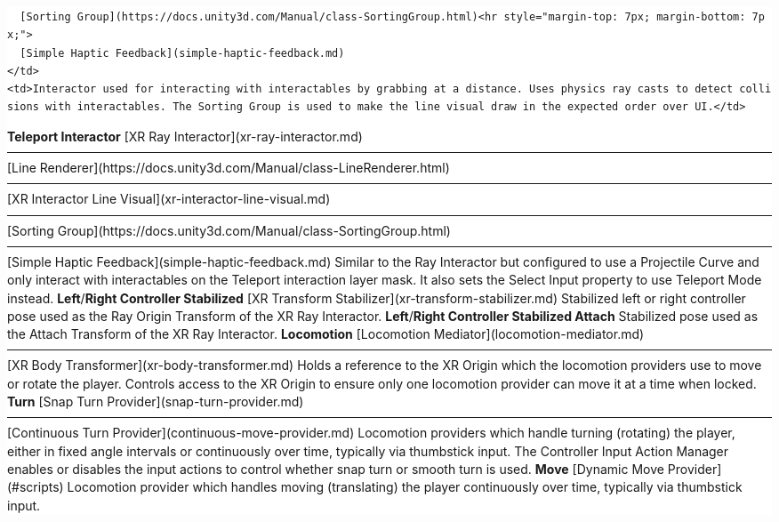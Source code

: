       [Sorting Group](https://docs.unity3d.com/Manual/class-SortingGroup.html)<hr style="margin-top: 7px; margin-bottom: 7px;">
      [Simple Haptic Feedback](simple-haptic-feedback.md)
    </td>
    <td>Interactor used for interacting with interactables by grabbing at a distance. Uses physics ray casts to detect collisions with interactables. The Sorting Group is used to make the line visual draw in the expected order over UI.</td>
  </tr>
  <tr>
    <td colspan="2"><strong>Teleport Interactor</strong></td>
    <td>
      [XR Ray Interactor](xr-ray-interactor.md)<hr style="margin-top: 7px; margin-bottom: 7px;">
      [Line Renderer](https://docs.unity3d.com/Manual/class-LineRenderer.html)<hr style="margin-top: 7px; margin-bottom: 7px;">
      [XR Interactor Line Visual](xr-interactor-line-visual.md)<hr style="margin-top: 7px; margin-bottom: 7px;">
      [Sorting Group](https://docs.unity3d.com/Manual/class-SortingGroup.html)<hr style="margin-top: 7px; margin-bottom: 7px;">
      [Simple Haptic Feedback](simple-haptic-feedback.md)
    </td>
    <td>Similar to the Ray Interactor but configured to use a Projectile Curve and only interact with interactables on the Teleport interaction layer mask. It also sets the Select Input property to use Teleport Mode instead.</td>
  </tr>
  <tr>
    <td colspan="3"><strong>Left</strong>/<strong>Right Controller Stabilized</strong></td>
    <td>[XR Transform Stabilizer](xr-transform-stabilizer.md)</td>
    <td>Stabilized left or right controller pose used as the Ray Origin Transform of the XR Ray Interactor.</td>
  </tr>
  <tr>
    <td></td>
    <td colspan="2"><strong>Left</strong>/<strong>Right Controller Stabilized Attach</strong></td>
    <td></td>
    <td>Stabilized pose used as the Attach Transform of the XR Ray Interactor.</td>
  </tr>
  <tr>
    <td colspan="4"><strong>Locomotion</strong></td>
    <td>
      [Locomotion Mediator](locomotion-mediator.md)<hr style="margin-top: 7px; margin-bottom: 7px;">
      [XR Body Transformer](xr-body-transformer.md)
    </td>
    <td>Holds a reference to the XR Origin which the locomotion providers use to move or rotate the player. Controls access to the XR Origin to ensure only one locomotion provider can move it at a time when locked.</td>
  </tr>
  <tr>
    <td rowspan="5"></td>
    <td colspan="3"><strong>Turn</strong></td>
    <td>
      [Snap Turn Provider](snap-turn-provider.md)<hr style="margin-top: 7px; margin-bottom: 7px;">
      [Continuous Turn Provider](continuous-move-provider.md)
    </td>
    <td>Locomotion providers which handle turning (rotating) the player, either in fixed angle intervals or continuously over time, typically via thumbstick input. The Controller Input Action Manager enables or disables the input actions to control whether snap turn or smooth turn is used.</td>
  </tr>
  <tr>
    <td colspan="3"><strong>Move</strong></td>
    <td>[Dynamic Move Provider](#scripts)</td>
    <td>Locomotion provider which handles moving (translating) the player continuously over time, typically via thumbstick input.</td>
  </tr>
  <tr>
